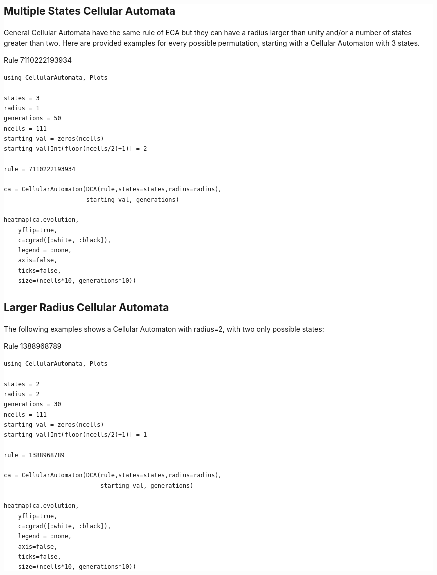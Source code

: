 ## Multiple States Cellular Automata
General Cellular Automata have the same rule of ECA but they can have a radius larger than unity and/or a number of states greater than two. Here are provided examples for every possible permutation, starting with a Cellular Automaton with 3 states.

Rule 7110222193934
```@example msca
using CellularAutomata, Plots

states = 3
radius = 1
generations = 50
ncells = 111
starting_val = zeros(ncells)
starting_val[Int(floor(ncells/2)+1)] = 2

rule = 7110222193934 

ca = CellularAutomaton(DCA(rule,states=states,radius=radius), 
                       starting_val, generations)

heatmap(ca.evolution, 
    yflip=true, 
    c=cgrad([:white, :black]),
    legend = :none,
    axis=false,
    ticks=false,
    size=(ncells*10, generations*10))
```

## Larger Radius Cellular Automata
The following examples shows a Cellular Automaton with radius=2, with two only possible states:

Rule 1388968789

```@example lrca
using CellularAutomata, Plots

states = 2
radius = 2
generations = 30
ncells = 111
starting_val = zeros(ncells)
starting_val[Int(floor(ncells/2)+1)] = 1

rule = 1388968789 

ca = CellularAutomaton(DCA(rule,states=states,radius=radius), 
                           starting_val, generations)

heatmap(ca.evolution, 
    yflip=true, 
    c=cgrad([:white, :black]),
    legend = :none,
    axis=false,
    ticks=false,
    size=(ncells*10, generations*10))
```

